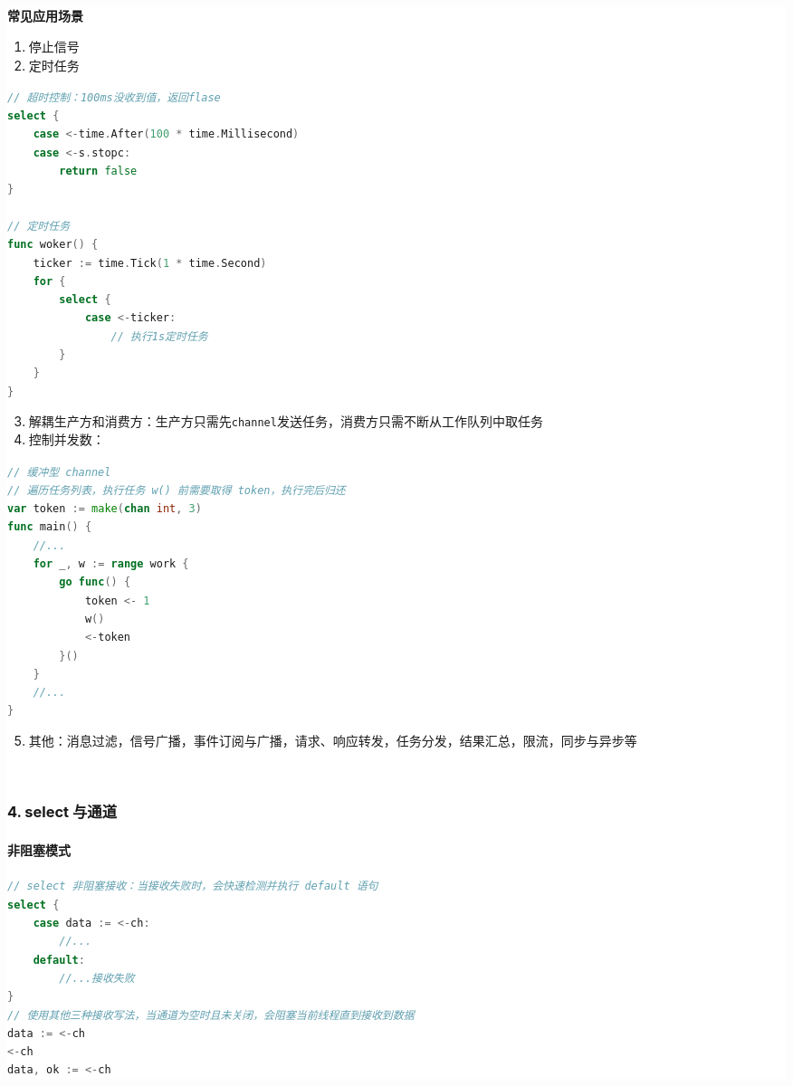 **常见应用场景**

1. 停止信号
2. 定时任务

```go
// 超时控制：100ms没收到值，返回flase
select {
	case <-time.After(100 * time.Millisecond)
	case <-s.stopc:
		return false
}

// 定时任务
func woker() {
    ticker := time.Tick(1 * time.Second)
    for {
        select {
            case <-ticker:
            	// 执行1s定时任务
        }
    }
}
```

3. 解耦生产方和消费方：生产方只需先`channel`发送任务，消费方只需不断从工作队列中取任务
4. 控制并发数：

```go
// 缓冲型 channel
// 遍历任务列表，执行任务 w() 前需要取得 token，执行完后归还
var token := make(chan int, 3)
func main() {
    //...
    for _, w := range work {
        go func() {
            token <- 1
            w()
            <-token
        }()
	}
    //...
}
```

5. 其他：消息过滤，信号广播，事件订阅与广播，请求、响应转发，任务分发，结果汇总，限流，同步与异步等

<br>

### 4. select 与通道

#### 非阻塞模式

```go
// select 非阻塞接收：当接收失败时，会快速检测并执行 default 语句
select {
    case data := <-ch:
    	//...
    default:
    	//...接收失败
}
// 使用其他三种接收写法，当通道为空时且未关闭，会阻塞当前线程直到接收到数据
data := <-ch
<-ch
data, ok := <-ch
```
